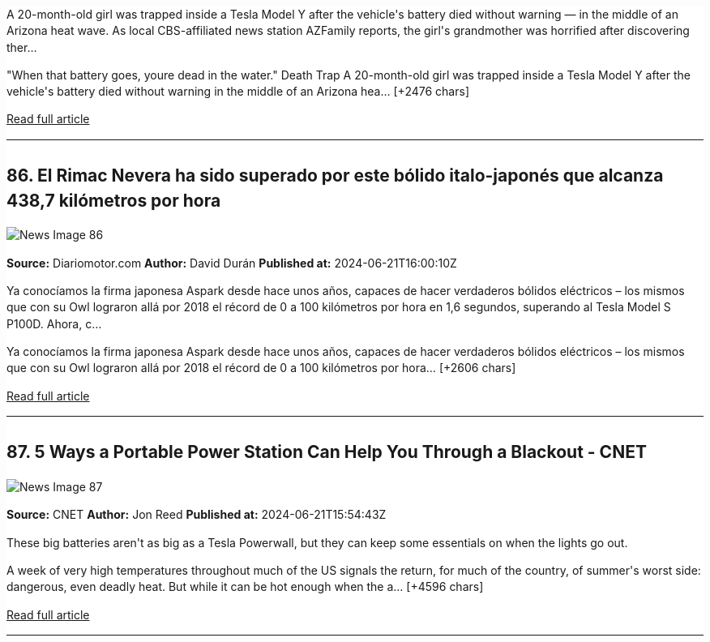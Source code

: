 A 20-month-old girl was trapped inside a Tesla Model Y after the vehicle's battery died without warning — in the middle of an Arizona heat wave. As local CBS-affiliated news station AZFamily reports, the girl's grandmother was horrified after discovering ther…

"When that battery goes, youre dead in the water."
Death Trap
A 20-month-old girl was trapped inside a Tesla Model Y after the vehicle's battery died without warning in the middle of an Arizona hea… [+2476 chars]

[Read full article](https://futurism.com/the-byte/toddler-trapped-scorching-tesla-battery-dies)

---


## 86. El Rimac Nevera ha sido superado por este bólido italo-japonés que alcanza 438,7 kilómetros por hora

![News Image 86](/images/tesla_news_image_20240623_86.jpg)

**Source:** Diariomotor.com
**Author:** David Durán
**Published at:** 2024-06-21T16:00:10Z

Ya conocíamos la firma japonesa Aspark desde hace unos años, capaces de hacer verdaderos bólidos eléctricos – los mismos que con su Owl lograron allá por 2018 el récord de 0 a 100 kilómetros por hora en 1,6 segundos, superando al Tesla Model S P100D. Ahora, c…

Ya conocíamos la firma japonesa Aspark desde hace unos años, capaces de hacer verdaderos bólidos eléctricos – los mismos que con su Owl lograron allá por 2018 el récord de 0 a 100 kilómetros por hora… [+2606 chars]

[Read full article](https://www.diariomotor.com/noticia/aspark-sp600-record-rimac-nevera/)

---


## 87. 5 Ways a Portable Power Station Can Help You Through a Blackout - CNET

![News Image 87](/images/tesla_news_image_20240623_87.jpg)

**Source:** CNET
**Author:** Jon Reed
**Published at:** 2024-06-21T15:54:43Z

These big batteries aren't as big as a Tesla Powerwall, but they can keep some essentials on when the lights go out.

A week of very high temperatures throughout much of the US signals the return, for much of the country, of summer's worst side: dangerous, even deadly heat.
But while it can be hot enough when the a… [+4596 chars]

[Read full article](https://www.cnet.com/home/energy-and-utilities/5-ways-a-portable-power-station-can-help-you-through-a-blackout/)

---

